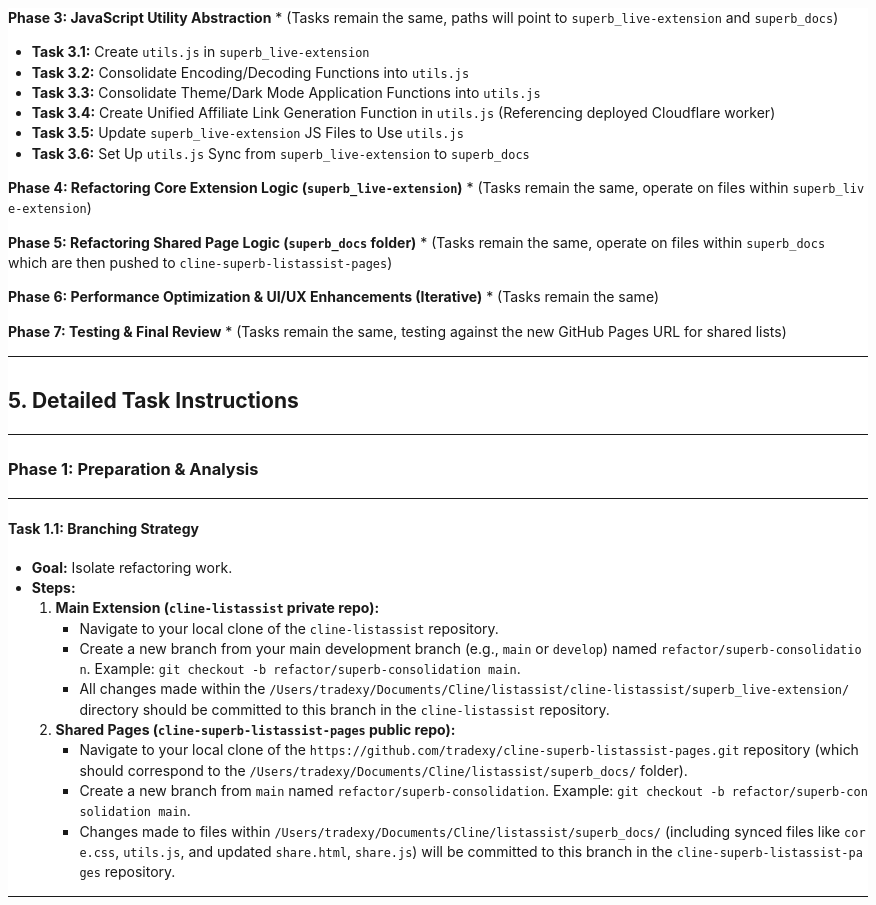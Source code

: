 **Phase 3: JavaScript Utility Abstraction**
    *   (Tasks remain the same, paths will point to `superb_live-extension` and `superb_docs`)
*   **Task 3.1:** Create `utils.js` in `superb_live-extension`
*   **Task 3.2:** Consolidate Encoding/Decoding Functions into `utils.js`
*   **Task 3.3:** Consolidate Theme/Dark Mode Application Functions into `utils.js`
*   **Task 3.4:** Create Unified Affiliate Link Generation Function in `utils.js` (Referencing deployed Cloudflare worker)
*   **Task 3.5:** Update `superb_live-extension` JS Files to Use `utils.js`
*   **Task 3.6:** Set Up `utils.js` Sync from `superb_live-extension` to `superb_docs`

**Phase 4: Refactoring Core Extension Logic (`superb_live-extension`)**
    *   (Tasks remain the same, operate on files within `superb_live-extension`)

**Phase 5: Refactoring Shared Page Logic (`superb_docs` folder)**
    *   (Tasks remain the same, operate on files within `superb_docs` which are then pushed to `cline-superb-listassist-pages`)

**Phase 6: Performance Optimization & UI/UX Enhancements (Iterative)**
    *   (Tasks remain the same)

**Phase 7: Testing & Final Review**
    *   (Tasks remain the same, testing against the new GitHub Pages URL for shared lists)

---

## 5. Detailed Task Instructions

---

### **Phase 1: Preparation & Analysis**

---

#### **Task 1.1: Branching Strategy**

*   **Goal:** Isolate refactoring work.
*   **Steps:**
    1.  **Main Extension (`cline-listassist` private repo):**
        *   Navigate to your local clone of the `cline-listassist` repository.
        *   Create a new branch from your main development branch (e.g., `main` or `develop`) named `refactor/superb-consolidation`. Example: `git checkout -b refactor/superb-consolidation main`.
        *   All changes made within the `/Users/tradexy/Documents/Cline/listassist/cline-listassist/superb_live-extension/` directory should be committed to this branch in the `cline-listassist` repository.
    2.  **Shared Pages (`cline-superb-listassist-pages` public repo):**
        *   Navigate to your local clone of the `https://github.com/tradexy/cline-superb-listassist-pages.git` repository (which should correspond to the `/Users/tradexy/Documents/Cline/listassist/superb_docs/` folder).
        *   Create a new branch from `main` named `refactor/superb-consolidation`. Example: `git checkout -b refactor/superb-consolidation main`.
        *   Changes made to files within `/Users/tradexy/Documents/Cline/listassist/superb_docs/` (including synced files like `core.css`, `utils.js`, and updated `share.html`, `share.js`) will be committed to this branch in the `cline-superb-listassist-pages` repository.

---
